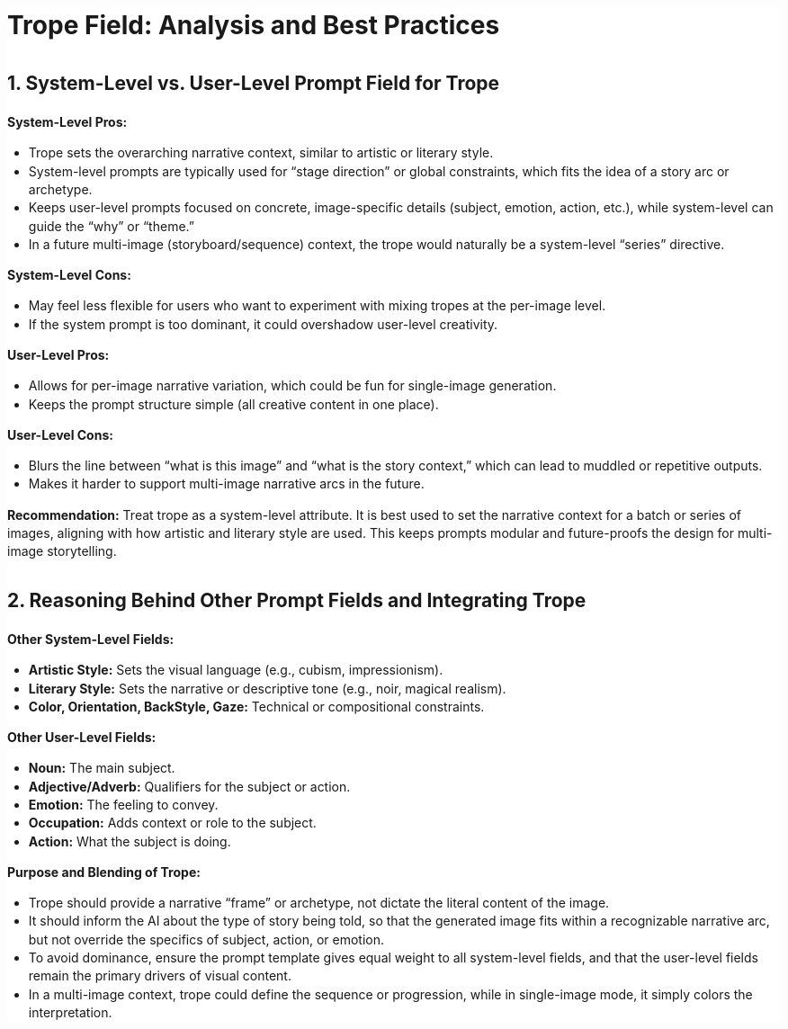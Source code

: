 # Trope Field: Analysis and Best Practices

## 1. System-Level vs. User-Level Prompt Field for Trope

**System-Level Pros:**
- Trope sets the overarching narrative context, similar to artistic or literary style.
- System-level prompts are typically used for “stage direction” or global constraints, which fits the idea of a story arc or archetype.
- Keeps user-level prompts focused on concrete, image-specific details (subject, emotion, action, etc.), while system-level can guide the “why” or “theme.”
- In a future multi-image (storyboard/sequence) context, the trope would naturally be a system-level “series” directive.

**System-Level Cons:**
- May feel less flexible for users who want to experiment with mixing tropes at the per-image level.
- If the system prompt is too dominant, it could overshadow user-level creativity.

**User-Level Pros:**
- Allows for per-image narrative variation, which could be fun for single-image generation.
- Keeps the prompt structure simple (all creative content in one place).

**User-Level Cons:**
- Blurs the line between “what is this image” and “what is the story context,” which can lead to muddled or repetitive outputs.
- Makes it harder to support multi-image narrative arcs in the future.

**Recommendation:**
Treat trope as a system-level attribute. It is best used to set the narrative context for a batch or series of images, aligning with how artistic and literary style are used. This keeps prompts modular and future-proofs the design for multi-image storytelling.

## 2. Reasoning Behind Other Prompt Fields and Integrating Trope

**Other System-Level Fields:**
- **Artistic Style:** Sets the visual language (e.g., cubism, impressionism).
- **Literary Style:** Sets the narrative or descriptive tone (e.g., noir, magical realism).
- **Color, Orientation, BackStyle, Gaze:** Technical or compositional constraints.

**Other User-Level Fields:**
- **Noun:** The main subject.
- **Adjective/Adverb:** Qualifiers for the subject or action.
- **Emotion:** The feeling to convey.
- **Occupation:** Adds context or role to the subject.
- **Action:** What the subject is doing.

**Purpose and Blending of Trope:**
- Trope should provide a narrative “frame” or archetype, not dictate the literal content of the image.
- It should inform the AI about the type of story being told, so that the generated image fits within a recognizable narrative arc, but not override the specifics of subject, action, or emotion.
- To avoid dominance, ensure the prompt template gives equal weight to all system-level fields, and that the user-level fields remain the primary drivers of visual content.
- In a multi-image context, trope could define the sequence or progression, while in single-image mode, it simply colors the interpretation.
